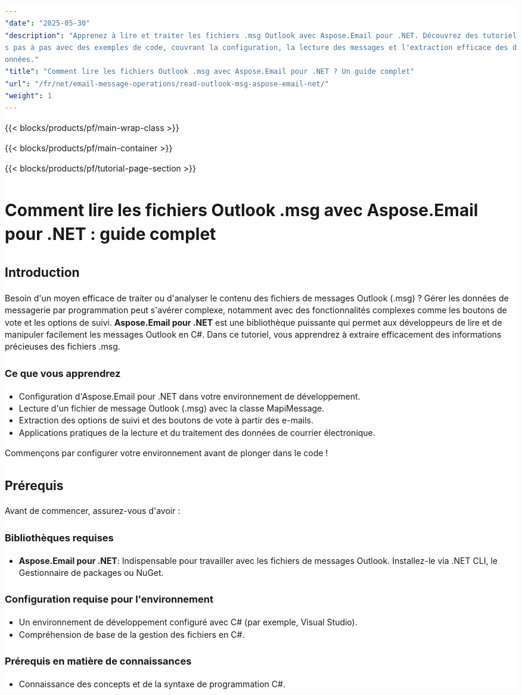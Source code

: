 ```yaml
---
"date": "2025-05-30"
"description": "Apprenez à lire et traiter les fichiers .msg Outlook avec Aspose.Email pour .NET. Découvrez des tutoriels pas à pas avec des exemples de code, couvrant la configuration, la lecture des messages et l'extraction efficace des données."
"title": "Comment lire les fichiers Outlook .msg avec Aspose.Email pour .NET ? Un guide complet"
"url": "/fr/net/email-message-operations/read-outlook-msg-aspose-email-net/"
"weight": 1
---
```


{{< blocks/products/pf/main-wrap-class >}}

{{< blocks/products/pf/main-container >}}

{{< blocks/products/pf/tutorial-page-section >}}
# Comment lire les fichiers Outlook .msg avec Aspose.Email pour .NET : guide complet

## Introduction

Besoin d'un moyen efficace de traiter ou d'analyser le contenu des fichiers de messages Outlook (.msg) ? Gérer les données de messagerie par programmation peut s'avérer complexe, notamment avec des fonctionnalités complexes comme les boutons de vote et les options de suivi. **Aspose.Email pour .NET** est une bibliothèque puissante qui permet aux développeurs de lire et de manipuler facilement les messages Outlook en C#. Dans ce tutoriel, vous apprendrez à extraire efficacement des informations précieuses des fichiers .msg.

### Ce que vous apprendrez
- Configuration d'Aspose.Email pour .NET dans votre environnement de développement.
- Lecture d'un fichier de message Outlook (.msg) avec la classe MapiMessage.
- Extraction des options de suivi et des boutons de vote à partir des e-mails.
- Applications pratiques de la lecture et du traitement des données de courrier électronique.

Commençons par configurer votre environnement avant de plonger dans le code !

## Prérequis

Avant de commencer, assurez-vous d'avoir :

### Bibliothèques requises
- **Aspose.Email pour .NET**: Indispensable pour travailler avec les fichiers de messages Outlook. Installez-le via .NET CLI, le Gestionnaire de packages ou NuGet.

### Configuration requise pour l'environnement
- Un environnement de développement configuré avec C# (par exemple, Visual Studio).
- Compréhension de base de la gestion des fichiers en C#.

### Prérequis en matière de connaissances
- Connaissance des concepts et de la syntaxe de programmation C#.
